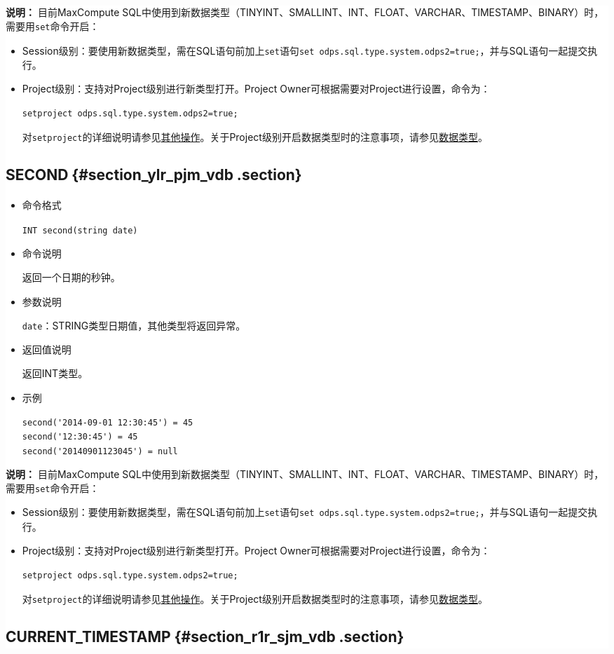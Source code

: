 
**说明：** 目前MaxCompute SQL中使用到新数据类型（TINYINT、SMALLINT、INT、FLOAT、VARCHAR、TIMESTAMP、BINARY）时，需要用`set`命令开启：

-   Session级别：要使用新数据类型，需在SQL语句前加上`set`语句`set odps.sql.type.system.odps2=true;`，并与SQL语句一起提交执行。
-   Project级别：支持对Project级别进行新类型打开。Project Owner可根据需要对Project进行设置，命令为：

    ``` {#codeblock_ngb_6fy_5r0}
    setproject odps.sql.type.system.odps2=true;
    ```

    对`setproject`的详细说明请参见[其他操作](https://help.aliyun.com/document_detail/27834.html#concept_in2_nbd_5db)。关于Project级别开启数据类型时的注意事项，请参见[数据类型](intl.zh-CN/开发/数据类型.md#)。


## SECOND {#section_ylr_pjm_vdb .section}

-   命令格式

    ``` {#codeblock_4ch_lhb_sff}
    INT second(string date)
    ```

-   命令说明

    返回一个日期的秒钟。

-   参数说明

    `date`：STRING类型日期值，其他类型将返回异常。

-   返回值说明

    返回INT类型。

-   示例

    ``` {#codeblock_p95_v0m_y9a}
    second('2014-09-01 12:30:45') = 45
    second('12:30:45') = 45
    second('20140901123045') = null
    ```


**说明：** 目前MaxCompute SQL中使用到新数据类型（TINYINT、SMALLINT、INT、FLOAT、VARCHAR、TIMESTAMP、BINARY）时，需要用`set`命令开启：

-   Session级别：要使用新数据类型，需在SQL语句前加上`set`语句`set odps.sql.type.system.odps2=true;`，并与SQL语句一起提交执行。
-   Project级别：支持对Project级别进行新类型打开。Project Owner可根据需要对Project进行设置，命令为：

    ``` {#codeblock_8wn_vu1_mkz}
    setproject odps.sql.type.system.odps2=true;
    ```

    对`setproject`的详细说明请参见[其他操作](https://help.aliyun.com/document_detail/27834.html#concept_in2_nbd_5db)。关于Project级别开启数据类型时的注意事项，请参见[数据类型](intl.zh-CN/开发/数据类型.md#)。


## CURRENT\_TIMESTAMP {#section_r1r_sjm_vdb .section}
